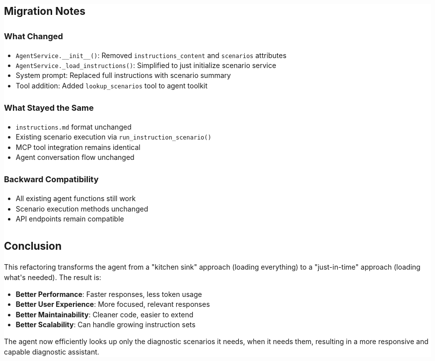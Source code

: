 ## Migration Notes

### What Changed
- `AgentService.__init__()`: Removed `instructions_content` and `scenarios` attributes
- `AgentService._load_instructions()`: Simplified to just initialize scenario service
- System prompt: Replaced full instructions with scenario summary
- Tool addition: Added `lookup_scenarios` tool to agent toolkit

### What Stayed the Same
- `instructions.md` format unchanged
- Existing scenario execution via `run_instruction_scenario()`
- MCP tool integration remains identical
- Agent conversation flow unchanged

### Backward Compatibility  
- All existing agent functions still work
- Scenario execution methods unchanged
- API endpoints remain compatible

## Conclusion

This refactoring transforms the agent from a "kitchen sink" approach (loading everything) to a "just-in-time" approach (loading what's needed). The result is:

- **Better Performance**: Faster responses, less token usage
- **Better User Experience**: More focused, relevant responses  
- **Better Maintainability**: Cleaner code, easier to extend
- **Better Scalability**: Can handle growing instruction sets

The agent now efficiently looks up only the diagnostic scenarios it needs, when it needs them, resulting in a more responsive and capable diagnostic assistant.